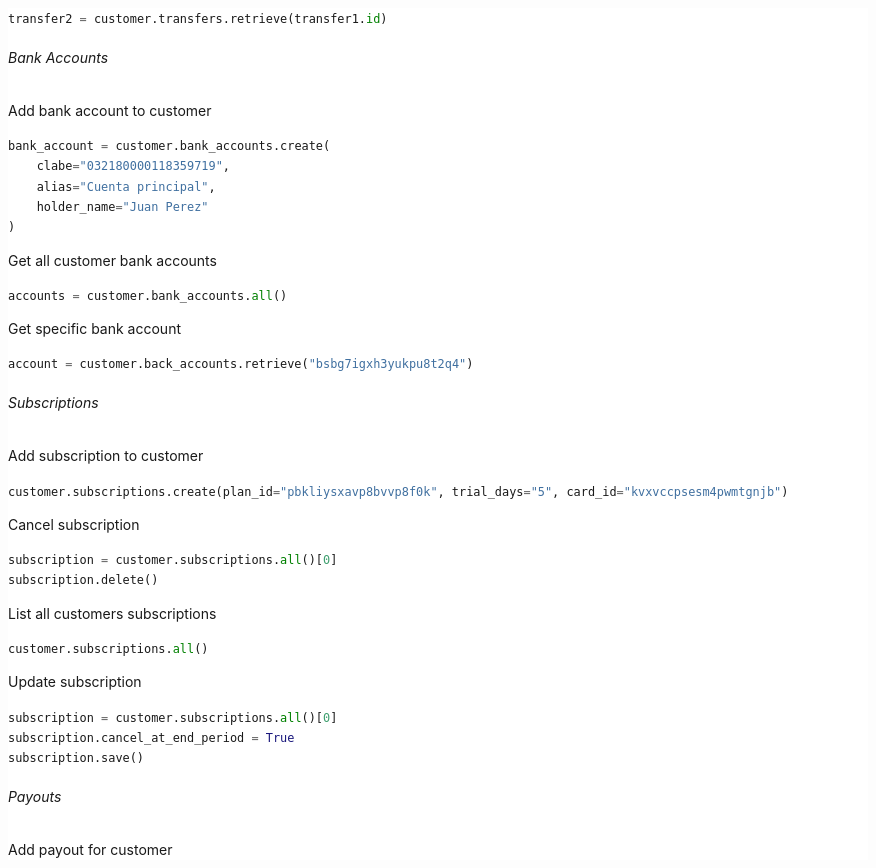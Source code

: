 ```python
transfer2 = customer.transfers.retrieve(transfer1.id)
```

###### Bank Accounts ######

Add bank account to customer

```python
bank_account = customer.bank_accounts.create(
    clabe="032180000118359719",
    alias="Cuenta principal",
    holder_name="Juan Perez"
)
```

Get all customer bank accounts

```python
accounts = customer.bank_accounts.all()
```

Get specific bank account

```python
account = customer.back_accounts.retrieve("bsbg7igxh3yukpu8t2q4")
```

###### Subscriptions ######

Add subscription to customer

```python
customer.subscriptions.create(plan_id="pbkliysxavp8bvvp8f0k", trial_days="5", card_id="kvxvccpsesm4pwmtgnjb")
```

Cancel subscription

```python
subscription = customer.subscriptions.all()[0]
subscription.delete()
```

List all customers subscriptions

```python
customer.subscriptions.all()
```

Update subscription

```python
subscription = customer.subscriptions.all()[0]
subscription.cancel_at_end_period = True
subscription.save()
```

###### Payouts ######

Add payout for customer
